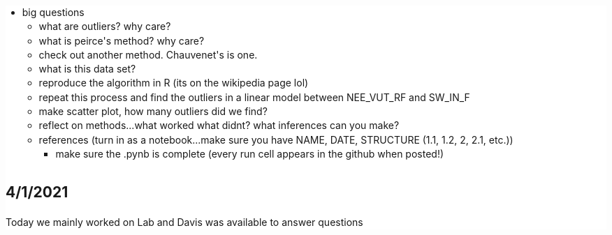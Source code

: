  - big questions
    - what are outliers? why care?
    - what is peirce's method? why care?
    - check out another method. Chauvenet's is one.
    - what is this data set?
    - reproduce the algorithm in R (its on the wikipedia page lol)
   - repeat this process and find the outliers in a linear model between NEE_VUT_RF and SW_IN_F
   - make scatter plot, how many outliers did we find?
    - reflect on methods...what worked what didnt? what inferences can you make?
   - references (turn in as a notebook...make sure you have NAME, DATE, STRUCTURE (1.1, 1.2, 2, 2.1, etc.))
     - make sure the .pynb is complete (every run cell appears in the github when posted!)

## 4/1/2021
Today we mainly worked on Lab and Davis was available to answer questions

